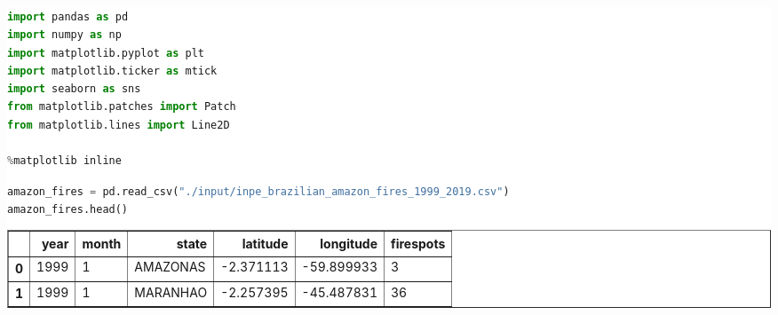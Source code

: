 
```python
import pandas as pd
import numpy as np
import matplotlib.pyplot as plt
import matplotlib.ticker as mtick
import seaborn as sns
from matplotlib.patches import Patch
from matplotlib.lines import Line2D

%matplotlib inline
```


```python
amazon_fires = pd.read_csv("./input/inpe_brazilian_amazon_fires_1999_2019.csv")
amazon_fires.head()
```




<div>
<style>
    .dataframe thead tr:only-child th {
        text-align: right;
    }

    .dataframe thead th {
        text-align: left;
    }

    .dataframe tbody tr th {
        vertical-align: top;
    }
</style>
<table border="1" class="dataframe">
  <thead>
    <tr style="text-align: right;">
      <th></th>
      <th>year</th>
      <th>month</th>
      <th>state</th>
      <th>latitude</th>
      <th>longitude</th>
      <th>firespots</th>
    </tr>
  </thead>
  <tbody>
    <tr>
      <th>0</th>
      <td>1999</td>
      <td>1</td>
      <td>AMAZONAS</td>
      <td>-2.371113</td>
      <td>-59.899933</td>
      <td>3</td>
    </tr>
    <tr>
      <th>1</th>
      <td>1999</td>
      <td>1</td>
      <td>MARANHAO</td>
      <td>-2.257395</td>
      <td>-45.487831</td>
      <td>36</td>
    </tr>
    <tr>